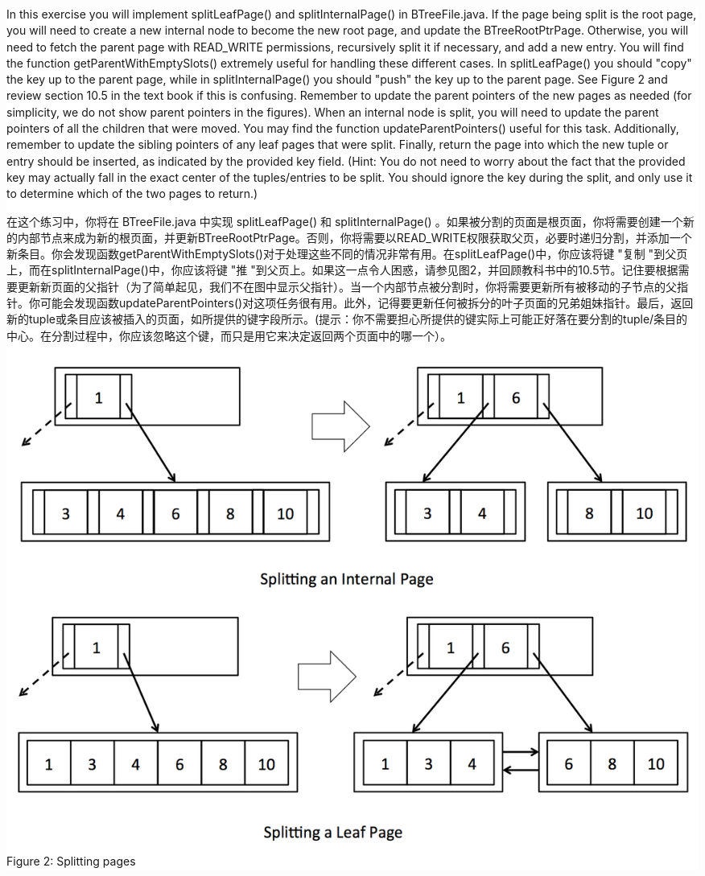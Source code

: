 In this exercise you will implement splitLeafPage() and splitInternalPage() in BTreeFile.java. If the page being split is the root page, you will need to create a new internal node to become the new root page, and update the BTreeRootPtrPage. Otherwise, you will need to fetch the parent page with READ_WRITE permissions, recursively split it if necessary, and add a new entry. You will find the function getParentWithEmptySlots() extremely useful for handling these different cases. In splitLeafPage() you should "copy" the key up to the parent page, while in splitInternalPage() you should "push" the key up to the parent page. See Figure 2 and review section 10.5 in the text book if this is confusing. Remember to update the parent pointers of the new pages as needed (for simplicity, we do not show parent pointers in the figures). When an internal node is split, you will need to update the parent pointers of all the children that were moved. You may find the function updateParentPointers() useful for this task. Additionally, remember to update the sibling pointers of any leaf pages that were split. Finally, return the page into which the new tuple or entry should be inserted, as indicated by the provided key field. (Hint: You do not need to worry about the fact that the provided key may actually fall in the exact center of the tuples/entries to be split. You should ignore the key during the split, and only use it to determine which of the two pages to return.)


在这个练习中，你将在 BTreeFile.java 中实现 splitLeafPage() 和 splitInternalPage() 。如果被分割的页面是根页面，你将需要创建一个新的内部节点来成为新的根页面，并更新BTreeRootPtrPage。否则，你将需要以READ_WRITE权限获取父页，必要时递归分割，并添加一个新条目。你会发现函数getParentWithEmptySlots()对于处理这些不同的情况非常有用。在splitLeafPage()中，你应该将键 "复制 "到父页上，而在splitInternalPage()中，你应该将键 "推 "到父页上。如果这一点令人困惑，请参见图2，并回顾教科书中的10.5节。记住要根据需要更新新页面的父指针（为了简单起见，我们不在图中显示父指针）。当一个内部节点被分割时，你将需要更新所有被移动的子节点的父指针。你可能会发现函数updateParentPointers()对这项任务很有用。此外，记得要更新任何被拆分的叶子页面的兄弟姐妹指针。最后，返回新的tuple或条目应该被插入的页面，如所提供的键字段所示。(提示：你不需要担心所提供的键实际上可能正好落在要分割的tuple/条目的中心。在分割过程中，你应该忽略这个键，而只是用它来决定返回两个页面中的哪一个）。

![](../EN/splitting_internal.png)
![](../EN/splitting_leaf.png)
Figure 2: Splitting pages
